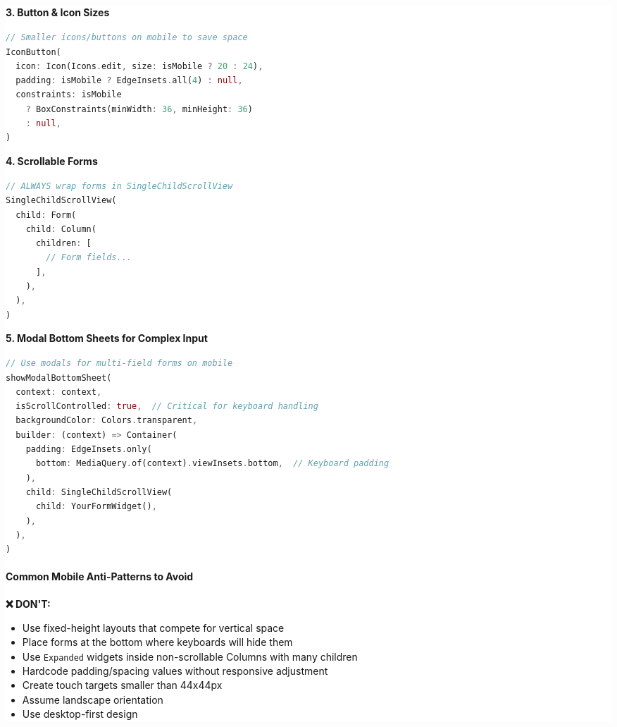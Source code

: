 **3. Button & Icon Sizes**
```dart
// Smaller icons/buttons on mobile to save space
IconButton(
  icon: Icon(Icons.edit, size: isMobile ? 20 : 24),
  padding: isMobile ? EdgeInsets.all(4) : null,
  constraints: isMobile
    ? BoxConstraints(minWidth: 36, minHeight: 36)
    : null,
)
```

**4. Scrollable Forms**
```dart
// ALWAYS wrap forms in SingleChildScrollView
SingleChildScrollView(
  child: Form(
    child: Column(
      children: [
        // Form fields...
      ],
    ),
  ),
)
```

**5. Modal Bottom Sheets for Complex Input**
```dart
// Use modals for multi-field forms on mobile
showModalBottomSheet(
  context: context,
  isScrollControlled: true,  // Critical for keyboard handling
  backgroundColor: Colors.transparent,
  builder: (context) => Container(
    padding: EdgeInsets.only(
      bottom: MediaQuery.of(context).viewInsets.bottom,  // Keyboard padding
    ),
    child: SingleChildScrollView(
      child: YourFormWidget(),
    ),
  ),
)
```

#### Common Mobile Anti-Patterns to Avoid

**❌ DON'T:**
- Use fixed-height layouts that compete for vertical space
- Place forms at the bottom where keyboards will hide them
- Use `Expanded` widgets inside non-scrollable Columns with many children
- Hardcode padding/spacing values without responsive adjustment
- Create touch targets smaller than 44x44px
- Assume landscape orientation
- Use desktop-first design
